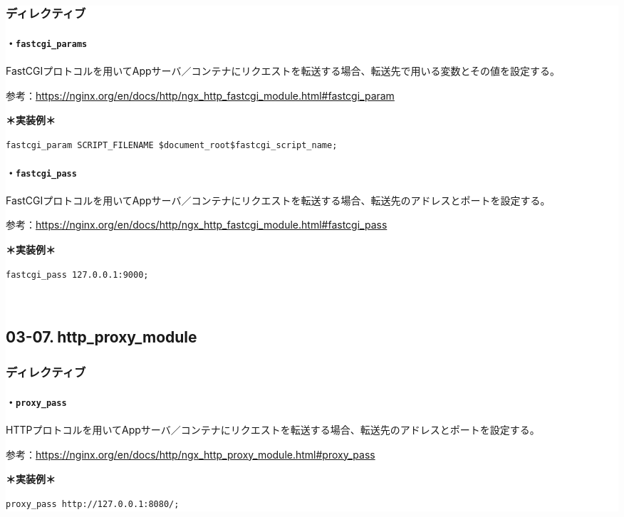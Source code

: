 ### ディレクティブ

#### ・```fastcgi_params```

FastCGIプロトコルを用いてAppサーバ／コンテナにリクエストを転送する場合、転送先で用いる変数とその値を設定する。

参考：https://nginx.org/en/docs/http/ngx_http_fastcgi_module.html#fastcgi_param

**＊実装例＊**

```nginx
fastcgi_param SCRIPT_FILENAME $document_root$fastcgi_script_name;
```

#### ・```fastcgi_pass```

FastCGIプロトコルを用いてAppサーバ／コンテナにリクエストを転送する場合、転送先のアドレスとポートを設定する。

参考：https://nginx.org/en/docs/http/ngx_http_fastcgi_module.html#fastcgi_pass

**＊実装例＊**

```nginx
fastcgi_pass 127.0.0.1:9000;
```

<br>

## 03-07. http_proxy_module

### ディレクティブ

#### ・```proxy_pass```

HTTPプロトコルを用いてAppサーバ／コンテナにリクエストを転送する場合、転送先のアドレスとポートを設定する。

参考：https://nginx.org/en/docs/http/ngx_http_proxy_module.html#proxy_pass

**＊実装例＊**

```nginx
proxy_pass http://127.0.0.1:8080/;
```

